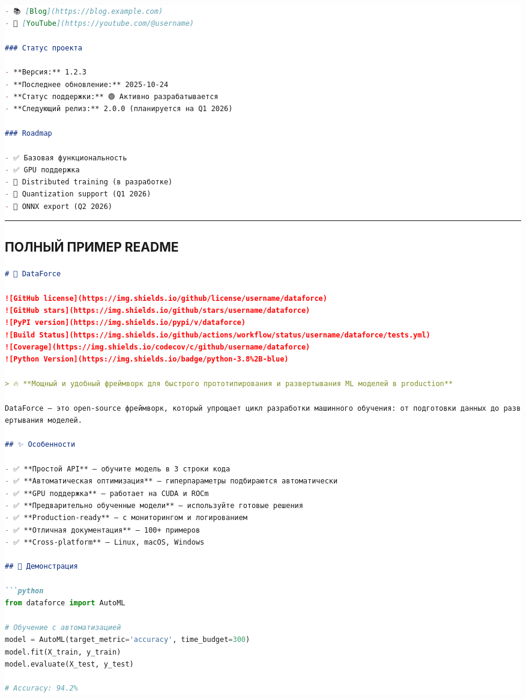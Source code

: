 ```markdown
- 📚 [Blog](https://blog.example.com)
- 📼 [YouTube](https://youtube.com/@username)

### Статус проекта

- **Версия:** 1.2.3
- **Последнее обновление:** 2025-10-24
- **Статус поддержки:** 🟢 Активно разрабатывается
- **Следующий релиз:** 2.0.0 (планируется на Q1 2026)

### Roadmap

- ✅ Базовая функциональность
- ✅ GPU поддержка
- 🔄 Distributed training (в разработке)
- 📅 Quantization support (Q1 2026)
- 📅 ONNX export (Q2 2026)
```

---

## ПОЛНЫЙ ПРИМЕР README

```markdown
# 🚀 DataForce

![GitHub license](https://img.shields.io/github/license/username/dataforce)
![GitHub stars](https://img.shields.io/github/stars/username/dataforce)
![PyPI version](https://img.shields.io/pypi/v/dataforce)
![Build Status](https://img.shields.io/github/actions/workflow/status/username/dataforce/tests.yml)
![Coverage](https://img.shields.io/codecov/c/github/username/dataforce)
![Python Version](https://img.shields.io/badge/python-3.8%2B-blue)

> 🔥 **Мощный и удобный фреймворк для быстрого прототипирования и развертывания ML моделей в production**

DataForce — это open-source фреймворк, который упрощает цикл разработки машинного обучения: от подготовки данных до развертывания моделей.

## ✨ Особенности

- ✅ **Простой API** — обучите модель в 3 строки кода
- ✅ **Автоматическая оптимизация** — гиперпараметры подбираются автоматически
- ✅ **GPU поддержка** — работает на CUDA и ROCm
- ✅ **Предварительно обученные модели** — используйте готовые решения
- ✅ **Production-ready** — с мониторингом и логированием
- ✅ **Отличная документация** — 100+ примеров
- ✅ **Cross-platform** — Linux, macOS, Windows

## 📸 Демонстрация

```python
from dataforce import AutoML

# Обучение с автоматизацией
model = AutoML(target_metric='accuracy', time_budget=300)
model.fit(X_train, y_train)
model.evaluate(X_test, y_test)

# Accuracy: 94.2%
```
